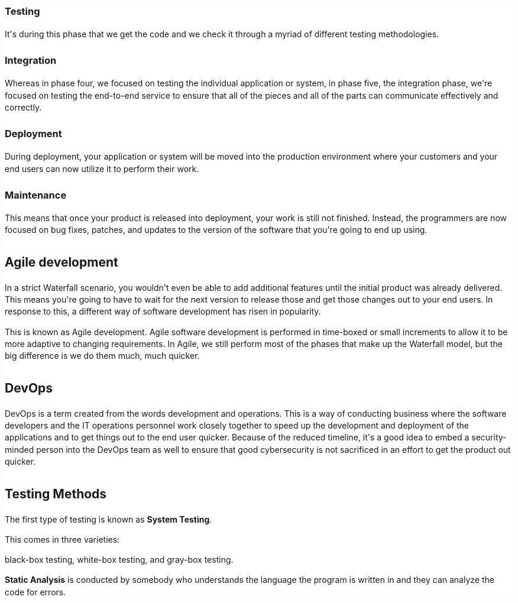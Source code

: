 ### Testing
It's during this phase that we get the code and we check it through a myriad of different testing methodologies.
###
### Integration
Whereas in phase four, we focused on testing the individual application or system, in phase five, the integration phase, we're focused on testing the end-to-end service to ensure that all of the pieces and all of the parts can communicate effectively and correctly.

### Deployment
During deployment, your application or system will be moved into the production environment where your customers and your end users can now utilize it to perform their work.

### Maintenance
This means that once your product is released into deployment, your work is still not finished. Instead, the programmers are now focused on bug fixes, patches, and updates to the version of the software that you're going to end up using.




## Agile development
In a strict Waterfall scenario, you wouldn't even be able to add additional features until the initial product was already delivered. This means you're going to have to wait for the next version to release those and get those changes out to your end users. In response to this, a different way of software development has risen in popularity.

This is known as Agile development. Agile software development is performed in time-boxed or small increments to allow it to be more adaptive to changing requirements. In Agile, we still perform most of the phases that make up the Waterfall model, but the big difference is we do them much, much quicker.

## DevOps
DevOps is a term created from the words development and operations. This is a way of conducting business where the software developers and the IT operations personnel work closely together to speed up the development and deployment of the applications and to get things out to the end user quicker. Because of the reduced timeline, it's a good idea to embed a security-minded person into the DevOps team as well to ensure that good cybersecurity is not sacrificed in an effort to get the product out quicker.


## Testing Methods

The first type of testing is known as **System Testing**.

This comes in three varieties:

black-box testing, white-box testing, and gray-box testing.


**Static Analysis** is conducted by somebody who understands the language the program is written in and they can analyze the code for errors.
